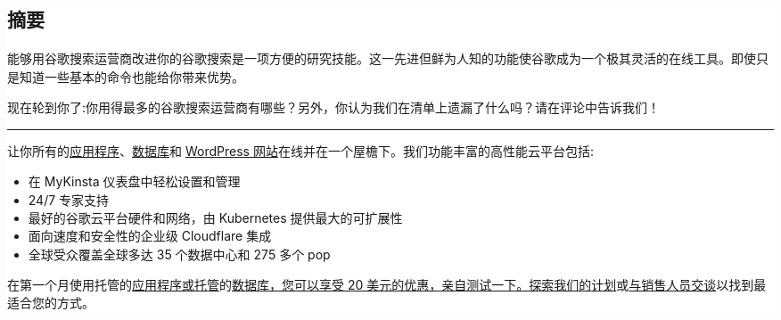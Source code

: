 ## 摘要

能够用谷歌搜索运营商改进你的谷歌搜索是一项方便的研究技能。这一先进但鲜为人知的功能使谷歌成为一个极其灵活的在线工具。即使只是知道一些基本的命令也能给你带来优势。

现在轮到你了:你用得最多的谷歌搜索运营商有哪些？另外，你认为我们在清单上遗漏了什么吗？请在评论中告诉我们！

* * *

让你所有的[应用程序](https://kinsta.com/application-hosting/)、[数据库](https://kinsta.com/database-hosting/)和 [WordPress 网站](https://kinsta.com/wordpress-hosting/)在线并在一个屋檐下。我们功能丰富的高性能云平台包括:

*   在 MyKinsta 仪表盘中轻松设置和管理
*   24/7 专家支持
*   最好的谷歌云平台硬件和网络，由 Kubernetes 提供最大的可扩展性
*   面向速度和安全性的企业级 Cloudflare 集成
*   全球受众覆盖全球多达 35 个数据中心和 275 多个 pop

在第一个月使用托管的[应用程序或托管](https://kinsta.com/application-hosting/)的[数据库，您可以享受 20 美元的优惠，亲自测试一下。探索我们的](https://kinsta.com/database-hosting/)[计划](https://kinsta.com/plans/)或[与销售人员交谈](https://kinsta.com/contact-us/)以找到最适合您的方式。</kinsta-advanced-cta></kinsta-auto-toc>